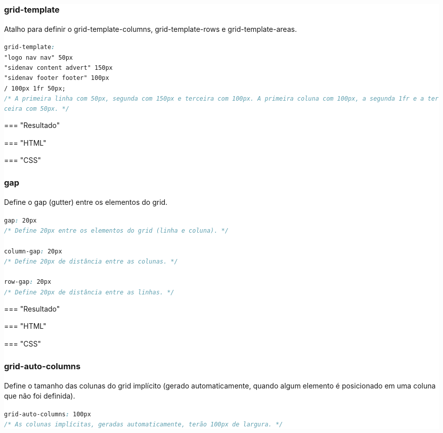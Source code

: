 ### grid-template

Atalho para definir o grid-template-columns, grid-template-rows e grid-template-areas.

```css
grid-template:
"logo nav nav" 50px
"sidenav content advert" 150px
"sidenav footer footer" 100px
/ 100px 1fr 50px;
/* A primeira linha com 50px, segunda com 150px e terceira com 100px. A primeira coluna com 100px, a segunda 1fr e a terceira com 50px. */
```

=== "Resultado"
     <iframe src="../_grid/exemplo-grid-template/exemplo.html"></iframe>

=== "HTML"
     <pre data-url="css/_grid/exemplo-grid-template/exemplo.html"></pre>

=== "CSS"
     <pre data-url="css/_grid/exemplo-grid-template/style.css"></pre>

### gap

Define o gap (gutter) entre os elementos do grid.

```css
gap: 20px
/* Define 20px entre os elementos do grid (linha e coluna). */

column-gap: 20px
/* Define 20px de distância entre as colunas. */

row-gap: 20px
/* Define 20px de distância entre as linhas. */
```

=== "Resultado"
     <iframe src="../_grid/exemplo-grid-gap/exemplo.html"></iframe>

=== "HTML"
     <pre data-url="css/_grid/exemplo-grid-gap/exemplo.html"></pre>

=== "CSS"
     <pre data-url="css/_grid/exemplo-grid-gap/style.css"></pre>

### grid-auto-columns

Define o tamanho das colunas do grid implícito (gerado automaticamente, quando algum elemento é posicionado em uma coluna que não foi definida).

```css
grid-auto-columns: 100px
/* As colunas implícitas, geradas automaticamente, terão 100px de largura. */
```
